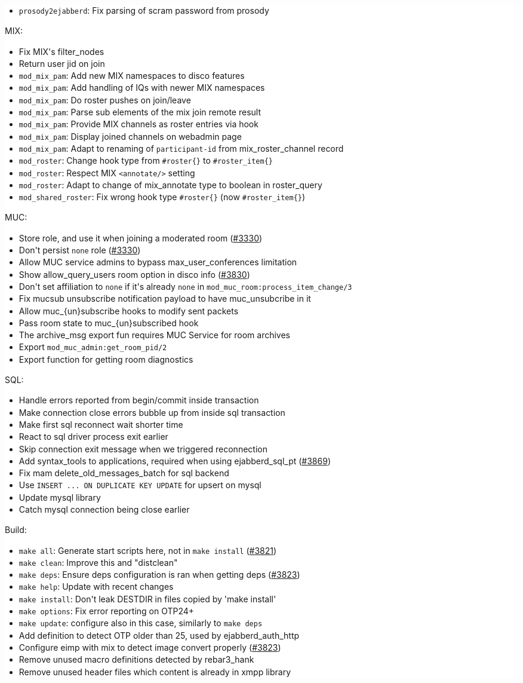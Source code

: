 - `prosody2ejabberd`: Fix parsing of scram password from prosody

MIX:
- Fix MIX's filter_nodes
- Return user jid on join
- `mod_mix_pam`: Add new MIX namespaces to disco features
- `mod_mix_pam`: Add handling of IQs with newer MIX namespaces
- `mod_mix_pam`: Do roster pushes on join/leave
- `mod_mix_pam`: Parse sub elements of the mix join remote result
- `mod_mix_pam`: Provide MIX channels as roster entries via hook
- `mod_mix_pam`: Display joined channels on webadmin page
- `mod_mix_pam`: Adapt to renaming of `participant-id` from mix_roster_channel record
- `mod_roster`: Change hook type from `#roster{}` to `#roster_item{}`
- `mod_roster`: Respect MIX `<annotate/>` setting
- `mod_roster`: Adapt to change of mix_annotate type to boolean in roster_query
- `mod_shared_roster`: Fix wrong hook type `#roster{}` (now `#roster_item{}`)

MUC:
- Store role, and use it when joining a moderated room ([#3330](https://github.com/processone/ejabberd/issues/3330))
- Don't persist `none` role ([#3330](https://github.com/processone/ejabberd/issues/3330))
- Allow MUC service admins to bypass max_user_conferences limitation
- Show allow_query_users room option in disco info ([#3830](https://github.com/processone/ejabberd/issues/3830))
- Don't set affiliation to `none` if it's already `none` in `mod_muc_room:process_item_change/3`
- Fix mucsub unsubscribe notification payload to have muc_unsubcribe in it
- Allow muc_{un}subscribe hooks to modify sent packets
- Pass room state to muc_{un}subscribed hook
- The archive_msg export fun requires MUC Service for room archives
- Export `mod_muc_admin:get_room_pid/2`
- Export function for getting room diagnostics

SQL:
- Handle errors reported from begin/commit inside transaction
- Make connection close errors bubble up from inside sql transaction
- Make first sql reconnect wait shorter time
- React to sql driver process exit earlier
- Skip connection exit message when we triggered reconnection
- Add syntax_tools to applications, required when using ejabberd_sql_pt ([#3869](https://github.com/processone/ejabberd/issues/3869))
- Fix mam delete_old_messages_batch for sql backend
- Use `INSERT ... ON DUPLICATE KEY UPDATE` for upsert on mysql
- Update mysql library
- Catch mysql connection being close earlier

Build:
- `make all`: Generate start scripts here, not in `make install` ([#3821](https://github.com/processone/ejabberd/issues/3821))
- `make clean`: Improve this and "distclean"
- `make deps`: Ensure deps configuration is ran when getting deps ([#3823](https://github.com/processone/ejabberd/issues/3823))
- `make help`: Update with recent changes
- `make install`: Don't leak DESTDIR in files copied by 'make install'
- `make options`: Fix error reporting on OTP24+
- `make update`: configure also in this case, similarly to `make deps`
- Add definition to detect OTP older than 25, used by ejabberd_auth_http
- Configure eimp with mix to detect image convert properly ([#3823](https://github.com/processone/ejabberd/issues/3823))
- Remove unused macro definitions detected by rebar3_hank
- Remove unused header files which content is already in xmpp library
